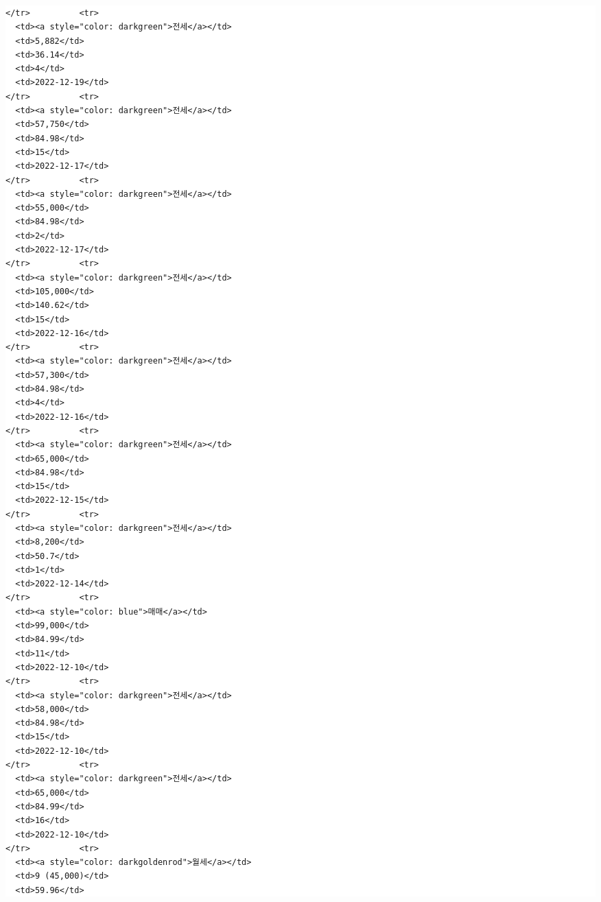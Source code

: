     </tr>          <tr>
      <td><a style="color: darkgreen">전세</a></td>
      <td>5,882</td>
      <td>36.14</td>
      <td>4</td>
      <td>2022-12-19</td>
    </tr>          <tr>
      <td><a style="color: darkgreen">전세</a></td>
      <td>57,750</td>
      <td>84.98</td>
      <td>15</td>
      <td>2022-12-17</td>
    </tr>          <tr>
      <td><a style="color: darkgreen">전세</a></td>
      <td>55,000</td>
      <td>84.98</td>
      <td>2</td>
      <td>2022-12-17</td>
    </tr>          <tr>
      <td><a style="color: darkgreen">전세</a></td>
      <td>105,000</td>
      <td>140.62</td>
      <td>15</td>
      <td>2022-12-16</td>
    </tr>          <tr>
      <td><a style="color: darkgreen">전세</a></td>
      <td>57,300</td>
      <td>84.98</td>
      <td>4</td>
      <td>2022-12-16</td>
    </tr>          <tr>
      <td><a style="color: darkgreen">전세</a></td>
      <td>65,000</td>
      <td>84.98</td>
      <td>15</td>
      <td>2022-12-15</td>
    </tr>          <tr>
      <td><a style="color: darkgreen">전세</a></td>
      <td>8,200</td>
      <td>50.7</td>
      <td>1</td>
      <td>2022-12-14</td>
    </tr>          <tr>
      <td><a style="color: blue">매매</a></td>
      <td>99,000</td>
      <td>84.99</td>
      <td>11</td>
      <td>2022-12-10</td>
    </tr>          <tr>
      <td><a style="color: darkgreen">전세</a></td>
      <td>58,000</td>
      <td>84.98</td>
      <td>15</td>
      <td>2022-12-10</td>
    </tr>          <tr>
      <td><a style="color: darkgreen">전세</a></td>
      <td>65,000</td>
      <td>84.99</td>
      <td>16</td>
      <td>2022-12-10</td>
    </tr>          <tr>
      <td><a style="color: darkgoldenrod">월세</a></td>
      <td>9 (45,000)</td>
      <td>59.96</td>